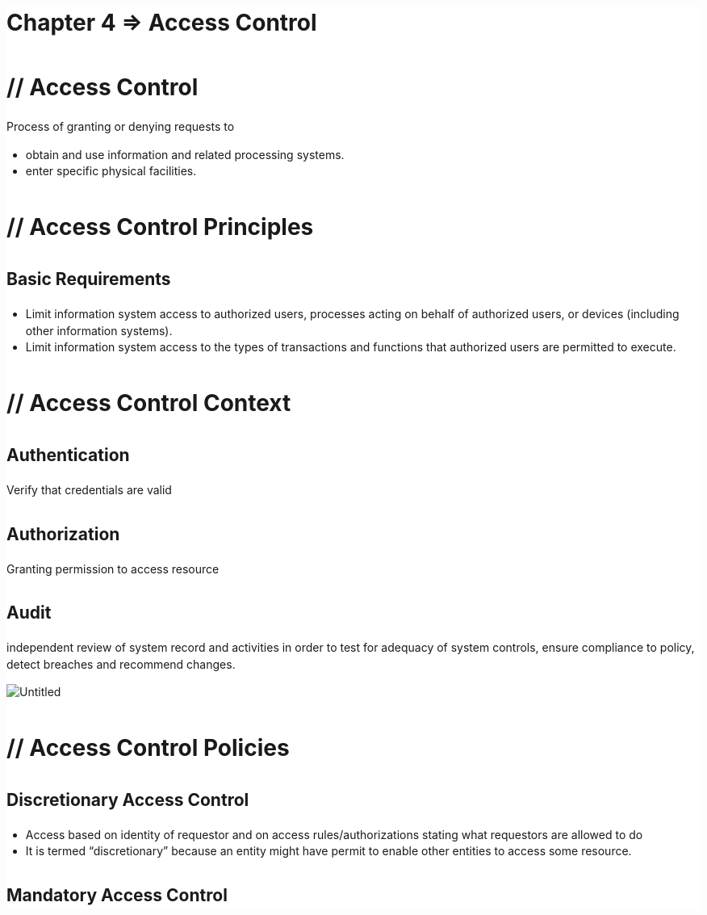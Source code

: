 # Chapter 4 ⇒ Access Control

# // Access Control

Process of granting or denying requests to

- obtain and use information and related processing systems.
- enter specific physical facilities.

# // Access Control Principles

## Basic Requirements

- Limit information system access to authorized users, processes acting on behalf of authorized users, or devices (including other information systems).
- Limit information system access to the types of transactions and functions that authorized users are permitted to execute.

# // Access Control Context

## Authentication

Verify that credentials are valid

## Authorization

Granting permission to access resource

## Audit

independent review of system record and activities in order to test for adequacy of system controls, ensure compliance to policy, detect breaches and recommend changes.

![Untitled](Chapter%204%20%E2%87%92%20Access%20Control%204f6cce1990594a56ac9ad689f2e8f6f7/Untitled.png)

# // Access Control Policies

## Discretionary Access Control

- Access based on identity of requestor and on access rules/authorizations stating what requestors are allowed to do
- It is termed “discretionary” because an entity might have permit to enable other entities to access some resource.

## Mandatory Access Control
